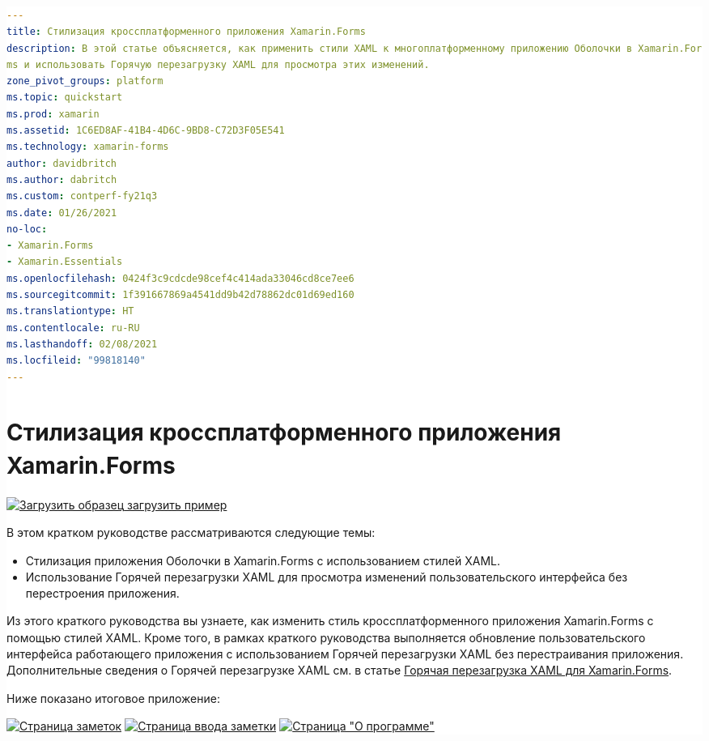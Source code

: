 ```yaml
---
title: Стилизация кроссплатформенного приложения Xamarin.Forms
description: В этой статье объясняется, как применить стили XAML к многоплатформенному приложению Оболочки в Xamarin.Forms и использовать Горячую перезагрузку XAML для просмотра этих изменений.
zone_pivot_groups: platform
ms.topic: quickstart
ms.prod: xamarin
ms.assetid: 1C6ED8AF-41B4-4D6C-9BD8-C72D3F05E541
ms.technology: xamarin-forms
author: davidbritch
ms.author: dabritch
ms.custom: contperf-fy21q3
ms.date: 01/26/2021
no-loc:
- Xamarin.Forms
- Xamarin.Essentials
ms.openlocfilehash: 0424f3c9cdcde98cef4c414ada33046cd8ce7ee6
ms.sourcegitcommit: 1f391667869a4541dd9b42d78862dc01d69ed160
ms.translationtype: HT
ms.contentlocale: ru-RU
ms.lasthandoff: 02/08/2021
ms.locfileid: "99818140"
---
```

# <a name="style-a-cross-platform-xamarinforms-application"></a>Стилизация кроссплатформенного приложения Xamarin.Forms

[![Загрузить образец](~/media/shared/download.png) загрузить пример](/samples/xamarin/xamarin-forms-samples/getstarted-notes-styled/)

В этом кратком руководстве рассматриваются следующие темы:

- Стилизация приложения Оболочки в Xamarin.Forms с использованием стилей XAML.
- Использование Горячей перезагрузки XAML для просмотра изменений пользовательского интерфейса без перестроения приложения.

Из этого краткого руководства вы узнаете, как изменить стиль кроссплатформенного приложения Xamarin.Forms с помощью стилей XAML. Кроме того, в рамках краткого руководства выполняется обновление пользовательского интерфейса работающего приложения с использованием Горячей перезагрузки XAML без перестраивания приложения. Дополнительные сведения о Горячей перезагрузке XAML см. в статье [Горячая перезагрузка XAML для Xamarin.Forms](~/xamarin-forms/xaml/hot-reload.md).

Ниже показано итоговое приложение:

[![Страница заметок](styling-images/screenshots1-sml.png)](styling-images/screenshots1.png#lightbox)
[![Страница ввода заметки](styling-images/screenshots2-sml.png)](styling-images/screenshots2.png#lightbox)
[![Страница "О программе"](styling-images/screenshots3-sml.png)](styling-images/screenshots3.png#lightbox)

